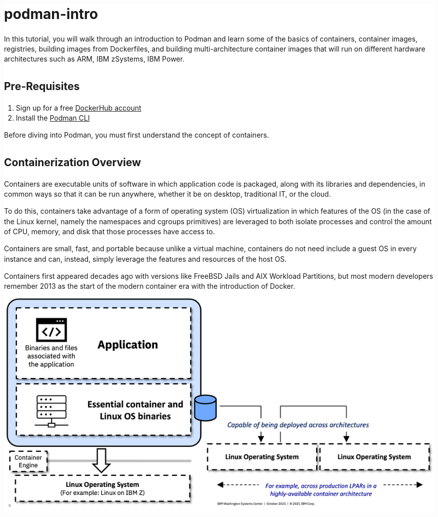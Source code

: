 # podman-intro
 
In this tutorial, you will walk through an introduction to Podman and learn some of the basics of containers, container images, registries, building images from Dockerfiles, and building multi-architecture container images that will run on different hardware architectures such as ARM, IBM zSystems, IBM Power. 

## Pre-Requisites
1. Sign up for a free [DockerHub account](https://hub.docker.com/)
2. Install the [Podman CLI](https://podman.io/getting-started/installation)

Before diving into Podman, you must first understand the concept of containers.

## Containerization Overview

Containers are executable units of software in which application code is packaged, along with its libraries and dependencies, in common ways so that it can be run anywhere, whether it be on desktop, traditional IT, or the cloud.

To do this, containers take advantage of a form of operating system (OS) virtualization in which features of the OS (in the case of the Linux kernel, namely the namespaces and cgroups primitives) are leveraged to both isolate processes and control the amount of CPU, memory, and disk that those processes have access to.

Containers are small, fast, and portable because unlike a virtual machine, containers do not need include a guest OS in every instance and can, instead, simply leverage the features and resources of the host OS.

Containers first appeared decades ago with versions like FreeBSD Jails and AIX Workload Partitions, but most modern developers remember 2013 as the start of the modern container era with the introduction of Docker.

![containerization](images/containerization.png)
